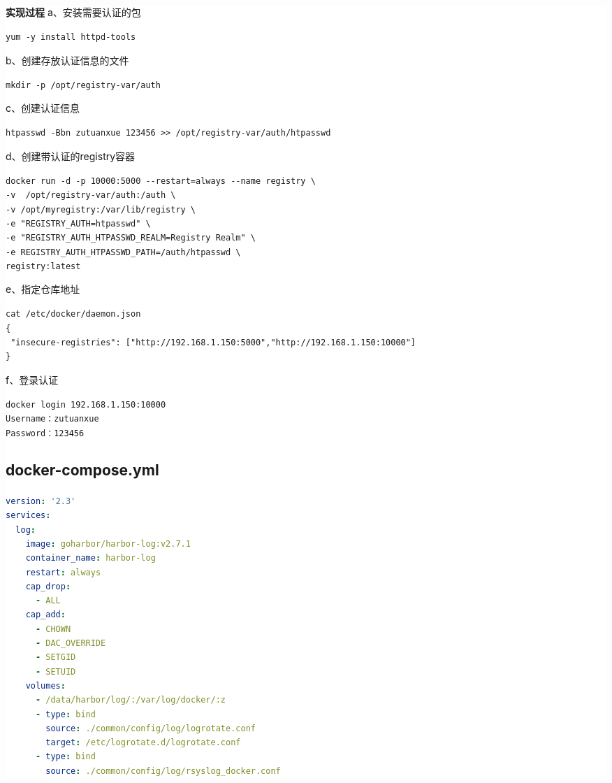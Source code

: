 **实现过程**
a、安装需要认证的包

```
yum -y install httpd-tools
```

b、创建存放认证信息的文件

```
mkdir -p /opt/registry-var/auth
```

c、创建认证信息

```
htpasswd -Bbn zutuanxue 123456 >> /opt/registry-var/auth/htpasswd
```

d、创建带认证的registry容器

```
docker run -d -p 10000:5000 --restart=always --name registry \
-v  /opt/registry-var/auth:/auth \
-v /opt/myregistry:/var/lib/registry \
-e "REGISTRY_AUTH=htpasswd" \
-e "REGISTRY_AUTH_HTPASSWD_REALM=Registry Realm" \
-e REGISTRY_AUTH_HTPASSWD_PATH=/auth/htpasswd \
registry:latest
```

e、指定仓库地址

```
cat /etc/docker/daemon.json 
{
 "insecure-registries": ["http://192.168.1.150:5000","http://192.168.1.150:10000"]
}
```

f、登录认证

```
docker login 192.168.1.150:10000
Username：zutuanxue
Password：123456
```

## docker-compose.yml

```yml
version: '2.3'
services:
  log:
    image: goharbor/harbor-log:v2.7.1
    container_name: harbor-log
    restart: always
    cap_drop:
      - ALL
    cap_add:
      - CHOWN
      - DAC_OVERRIDE
      - SETGID
      - SETUID
    volumes:
      - /data/harbor/log/:/var/log/docker/:z
      - type: bind
        source: ./common/config/log/logrotate.conf
        target: /etc/logrotate.d/logrotate.conf
      - type: bind
        source: ./common/config/log/rsyslog_docker.conf
```